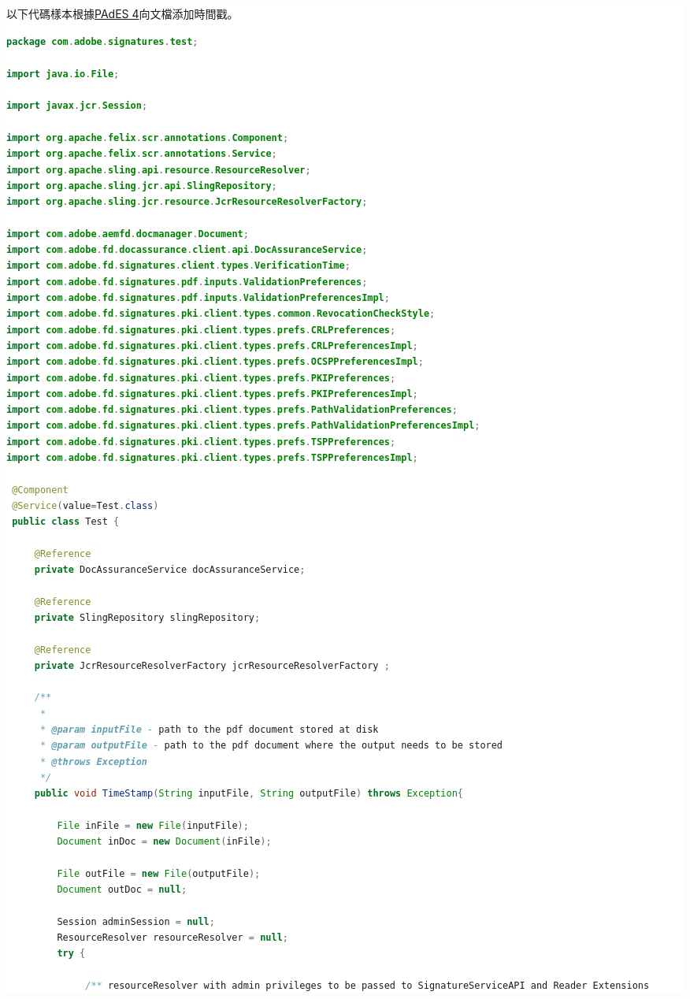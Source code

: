以下代碼樣本根據[PAdES 4](https://en.wikipedia.org/wiki/PAdES)向文檔添加時間戳。

```java
package com.adobe.signatures.test;

import java.io.File;

import javax.jcr.Session;

import org.apache.felix.scr.annotations.Component;
import org.apache.felix.scr.annotations.Service;
import org.apache.sling.api.resource.ResourceResolver;
import org.apache.sling.jcr.api.SlingRepository;
import org.apache.sling.jcr.resource.JcrResourceResolverFactory;

import com.adobe.aemfd.docmanager.Document;
import com.adobe.fd.docassurance.client.api.DocAssuranceService;
import com.adobe.fd.signatures.client.types.VerificationTime;
import com.adobe.fd.signatures.pdf.inputs.ValidationPreferences;
import com.adobe.fd.signatures.pdf.inputs.ValidationPreferencesImpl;
import com.adobe.fd.signatures.pki.client.types.common.RevocationCheckStyle;
import com.adobe.fd.signatures.pki.client.types.prefs.CRLPreferences;
import com.adobe.fd.signatures.pki.client.types.prefs.CRLPreferencesImpl;
import com.adobe.fd.signatures.pki.client.types.prefs.OCSPPreferencesImpl;
import com.adobe.fd.signatures.pki.client.types.prefs.PKIPreferences;
import com.adobe.fd.signatures.pki.client.types.prefs.PKIPreferencesImpl;
import com.adobe.fd.signatures.pki.client.types.prefs.PathValidationPreferences;
import com.adobe.fd.signatures.pki.client.types.prefs.PathValidationPreferencesImpl;
import com.adobe.fd.signatures.pki.client.types.prefs.TSPPreferences;
import com.adobe.fd.signatures.pki.client.types.prefs.TSPPreferencesImpl;

 @Component
 @Service(value=Test.class)
 public class Test {
  
     @Reference
     private DocAssuranceService docAssuranceService;
      
     @Reference
     private SlingRepository slingRepository;
      
     @Reference
     private JcrResourceResolverFactory jcrResourceResolverFactory ;

     /**
      *
      * @param inputFile - path to the pdf document stored at disk
      * @param outputFile - path to the pdf document where the output needs to be stored
      * @throws Exception
      */
     public void TimeStamp(String inputFile, String outputFile) throws Exception{
          
         File inFile = new File(inputFile);
         Document inDoc = new Document(inFile);
          
         File outFile = new File(outputFile);
         Document outDoc = null;
          
         Session adminSession = null;
         ResourceResolver resourceResolver = null;
         try {
               
              /** resourceResolver with admin privileges to be passed to SignatureServiceAPI and Reader Extensions
```